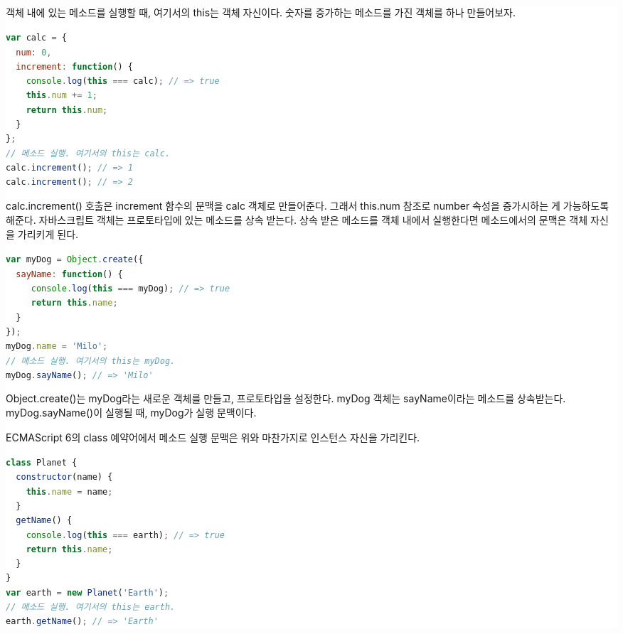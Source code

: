 
객체 내에 있는 메소드를 실행할 때, 여기서의 this는 객체 자신이다.
숫자를 증가하는 메소드를 가진 객체를 하나 만들어보자.


``` javascript
var calc = {  
  num: 0,
  increment: function() {
    console.log(this === calc); // => true
    this.num += 1;
    return this.num;
  }
};
// 메소드 실행. 여기서의 this는 calc.
calc.increment(); // => 1  
calc.increment(); // => 2  
```


calc.increment() 호출은 increment 함수의 문맥을 calc 객체로 만들어준다. 그래서 this.num 참조로 number 속성을 증가시하는 게 가능하도록 해준다.
자바스크립트 객체는 프로토타입에 있는 메소드를 상속 받는다. 상속 받은 메소드를 객체 내에서 실행한다면 메소드에서의 문맥은 객체 자신을 가리키게 된다.


``` javascript
var myDog = Object.create({  
  sayName: function() {
     console.log(this === myDog); // => true
     return this.name;
  }
});
myDog.name = 'Milo';  
// 메소드 실행. 여기서의 this는 myDog.
myDog.sayName(); // => 'Milo'  
```


Object.create()는 myDog라는 새로운 객체를 만들고, 프로토타입을 설정한다. myDog 객체는 sayName이라는 메소드를 상속받는다. myDog.sayName()이 실행될 때, myDog가 실행 문맥이다.


ECMAScript 6의 class 예약어에서 메소드 실행 문맥은 위와 마찬가지로 인스턴스 자신을 가리킨다.


``` javascript
class Planet {  
  constructor(name) {
    this.name = name;    
  }
  getName() {
    console.log(this === earth); // => true
    return this.name;
  }
}
var earth = new Planet('Earth');  
// 메소드 실행. 여기서의 this는 earth.
earth.getName(); // => 'Earth'  
```
